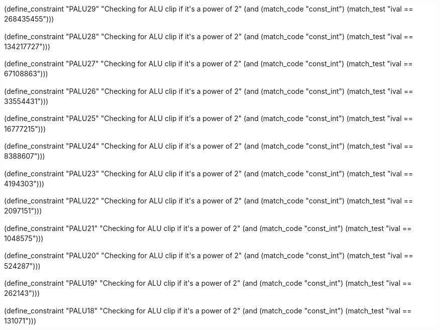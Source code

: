 (define_constraint "PALU29"
  "Checking for ALU clip if it's a power of 2"
  (and (match_code "const_int")
       (match_test "ival == 268435455")))

(define_constraint "PALU28"
  "Checking for ALU clip if it's a power of 2"
  (and (match_code "const_int")
       (match_test "ival == 134217727")))

(define_constraint "PALU27"
  "Checking for ALU clip if it's a power of 2"
  (and (match_code "const_int")
       (match_test "ival == 67108863")))

(define_constraint "PALU26"
  "Checking for ALU clip if it's a power of 2"
  (and (match_code "const_int")
       (match_test "ival == 33554431")))

(define_constraint "PALU25"
  "Checking for ALU clip if it's a power of 2"
  (and (match_code "const_int")
       (match_test "ival == 16777215")))

(define_constraint "PALU24"
  "Checking for ALU clip if it's a power of 2"
  (and (match_code "const_int")
       (match_test "ival == 8388607")))

(define_constraint "PALU23"
  "Checking for ALU clip if it's a power of 2"
  (and (match_code "const_int")
       (match_test "ival == 4194303")))

(define_constraint "PALU22"
  "Checking for ALU clip if it's a power of 2"
  (and (match_code "const_int")
       (match_test "ival == 2097151")))

(define_constraint "PALU21"
  "Checking for ALU clip if it's a power of 2"
  (and (match_code "const_int")
       (match_test "ival == 1048575")))

(define_constraint "PALU20"
  "Checking for ALU clip if it's a power of 2"
  (and (match_code "const_int")
       (match_test "ival == 524287")))

(define_constraint "PALU19"
  "Checking for ALU clip if it's a power of 2"
  (and (match_code "const_int")
       (match_test "ival == 262143")))

(define_constraint "PALU18"
  "Checking for ALU clip if it's a power of 2"
  (and (match_code "const_int")
       (match_test "ival == 131071")))
